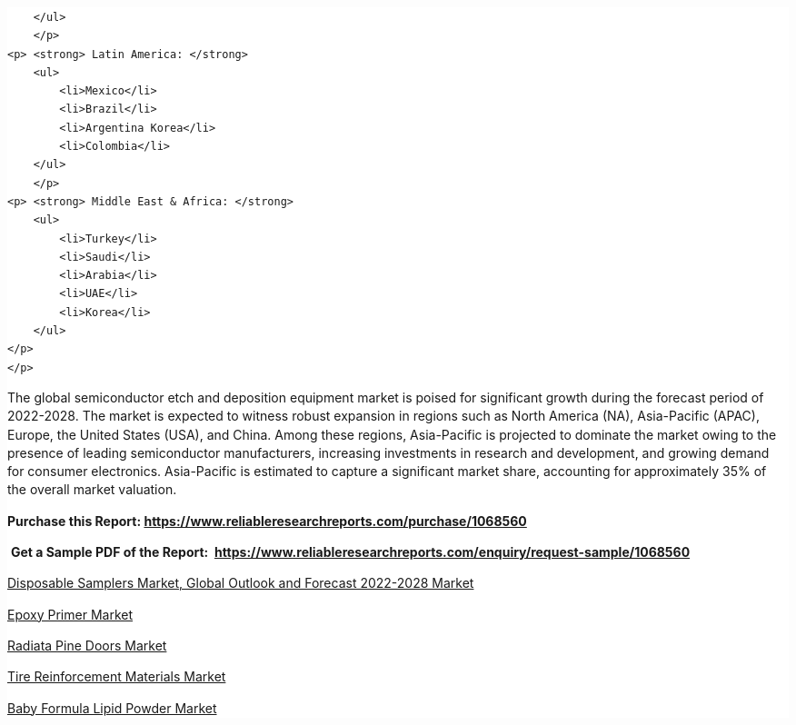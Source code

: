         </ul>
        </p> 
    <p> <strong> Latin America: </strong>
        <ul>
            <li>Mexico</li>
            <li>Brazil</li>
            <li>Argentina Korea</li>
            <li>Colombia</li>
        </ul>
        </p> 
    <p> <strong> Middle East & Africa: </strong>
        <ul>
            <li>Turkey</li>
            <li>Saudi</li>
            <li>Arabia</li>
            <li>UAE</li>
            <li>Korea</li>
        </ul>
    </p>
    </p>
<p><p>The global semiconductor etch and deposition equipment market is poised for significant growth during the forecast period of 2022-2028. The market is expected to witness robust expansion in regions such as North America (NA), Asia-Pacific (APAC), Europe, the United States (USA), and China. Among these regions, Asia-Pacific is projected to dominate the market owing to the presence of leading semiconductor manufacturers, increasing investments in research and development, and growing demand for consumer electronics. Asia-Pacific is estimated to capture a significant market share, accounting for approximately 35% of the overall market valuation.</p></p>
<p><strong>Purchase this Report: <a href="https://www.reliableresearchreports.com/purchase/1068560">https://www.reliableresearchreports.com/purchase/1068560</a></strong></p>
<p>&nbsp;<strong>Get a Sample PDF of the Report:&nbsp;&nbsp;<a href="https://www.reliableresearchreports.com/enquiry/request-sample/1068560">https://www.reliableresearchreports.com/enquiry/request-sample/1068560</a></strong></p>
<p><strong></strong></p>
<p><p><a href="https://github.com/RichRobinson5/Market-Research-Report-List-1/blob/main/disposable-samplers-market-global-outlook-and-forecast-2022-2028-market.md">Disposable Samplers Market, Global Outlook and Forecast 2022-2028 Market</a></p><p><a href="https://medium.com/@gerardowolf/epoxy-primer-market-size-growth-forecast-2023-2030-9d729dff6c1a">Epoxy Primer Market</a></p><p><a href="https://www.linkedin.com/pulse/radiata-pine-doors-market-research-report-unlocks-analysis-uuile/">Radiata Pine Doors Market</a></p><p><a href="https://medium.com/@ravenrussel2023/tire-reinforcement-materials-market-size-growth-forecast-2023-2030-5161a7f67d8b">Tire Reinforcement Materials Market</a></p><p><a href="https://www.reportprime.com/baby-formula-lipid-powder-r6590">Baby Formula Lipid Powder Market</a></p></p>